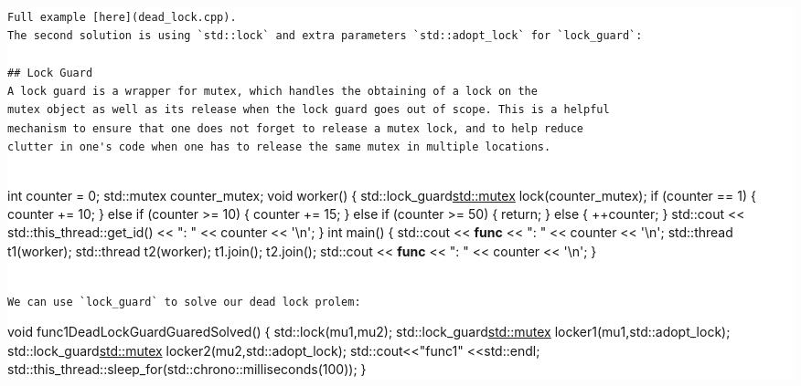 ```
Full example [here](dead_lock.cpp).
The second solution is using `std::lock` and extra parameters `std::adopt_lock` for `lock_guard`:

## Lock Guard
A lock guard is a wrapper for mutex, which handles the obtaining of a lock on the
mutex object as well as its release when the lock guard goes out of scope. This is a helpful
mechanism to ensure that one does not forget to release a mutex lock, and to help reduce
clutter in one's code when one has to release the same mutex in multiple locations.


```
int counter = 0;
std::mutex counter_mutex;
void worker()
{
    std::lock_guard<std::mutex> lock(counter_mutex);
    if (counter == 1) 
    { 
        counter += 10; 
    }
    else if (counter >= 10) 
    { 
        counter += 15; 
    }
    else if (counter >= 50) 
    { 
        return; 
    }
    else 
    { 
        ++counter; 
    }
    std::cout << std::this_thread::get_id() << ": " << counter << '\n';
}
int main()
{
    std::cout << __func__ << ": " << counter << '\n';
    std::thread t1(worker);
    std::thread t2(worker);
    t1.join();
    t2.join();
    std::cout << __func__ << ": " << counter << '\n';
}
```

We can use `lock_guard` to solve our dead lock prolem:

```
void func1DeadLockGuardGuaredSolved()
{
    std::lock(mu1,mu2);
    std::lock_guard<std::mutex> locker1(mu1,std::adopt_lock);
    std::lock_guard<std::mutex> locker2(mu2,std::adopt_lock);
    std::cout<<"func1" <<std::endl;
    std::this_thread::sleep_for(std::chrono::milliseconds(100));
}
